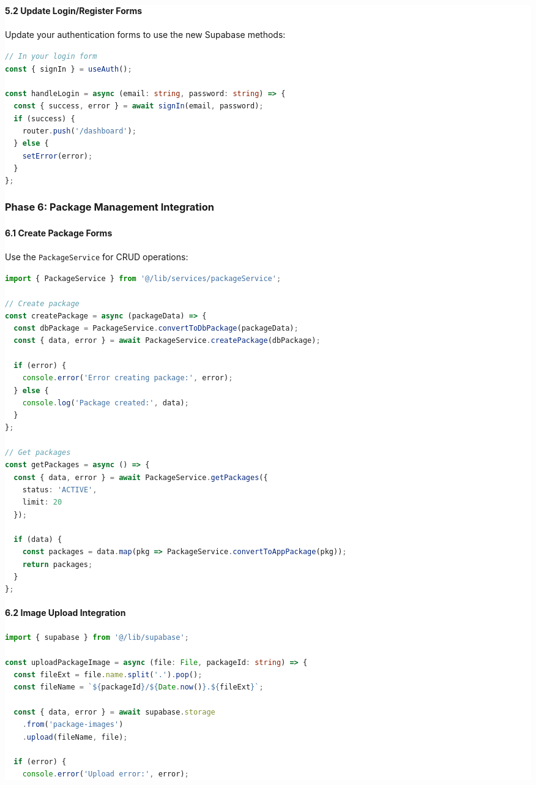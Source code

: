 #### 5.2 Update Login/Register Forms
Update your authentication forms to use the new Supabase methods:

```typescript
// In your login form
const { signIn } = useAuth();

const handleLogin = async (email: string, password: string) => {
  const { success, error } = await signIn(email, password);
  if (success) {
    router.push('/dashboard');
  } else {
    setError(error);
  }
};
```

### **Phase 6: Package Management Integration**

#### 6.1 Create Package Forms
Use the `PackageService` for CRUD operations:

```typescript
import { PackageService } from '@/lib/services/packageService';

// Create package
const createPackage = async (packageData) => {
  const dbPackage = PackageService.convertToDbPackage(packageData);
  const { data, error } = await PackageService.createPackage(dbPackage);
  
  if (error) {
    console.error('Error creating package:', error);
  } else {
    console.log('Package created:', data);
  }
};

// Get packages
const getPackages = async () => {
  const { data, error } = await PackageService.getPackages({
    status: 'ACTIVE',
    limit: 20
  });
  
  if (data) {
    const packages = data.map(pkg => PackageService.convertToAppPackage(pkg));
    return packages;
  }
};
```

#### 6.2 Image Upload Integration
```typescript
import { supabase } from '@/lib/supabase';

const uploadPackageImage = async (file: File, packageId: string) => {
  const fileExt = file.name.split('.').pop();
  const fileName = `${packageId}/${Date.now()}.${fileExt}`;
  
  const { data, error } = await supabase.storage
    .from('package-images')
    .upload(fileName, file);
    
  if (error) {
    console.error('Upload error:', error);
```